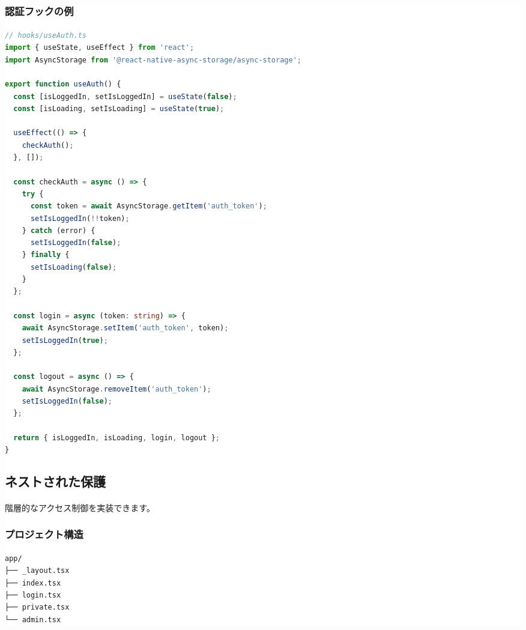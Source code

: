 ### 認証フックの例

```typescript
// hooks/useAuth.ts
import { useState, useEffect } from 'react';
import AsyncStorage from '@react-native-async-storage/async-storage';

export function useAuth() {
  const [isLoggedIn, setIsLoggedIn] = useState(false);
  const [isLoading, setIsLoading] = useState(true);

  useEffect(() => {
    checkAuth();
  }, []);

  const checkAuth = async () => {
    try {
      const token = await AsyncStorage.getItem('auth_token');
      setIsLoggedIn(!!token);
    } catch (error) {
      setIsLoggedIn(false);
    } finally {
      setIsLoading(false);
    }
  };

  const login = async (token: string) => {
    await AsyncStorage.setItem('auth_token', token);
    setIsLoggedIn(true);
  };

  const logout = async () => {
    await AsyncStorage.removeItem('auth_token');
    setIsLoggedIn(false);
  };

  return { isLoggedIn, isLoading, login, logout };
}
```

## ネストされた保護

階層的なアクセス制御を実装できます。

### プロジェクト構造

```
app/
├── _layout.tsx
├── index.tsx
├── login.tsx
├── private.tsx
└── admin.tsx
```
